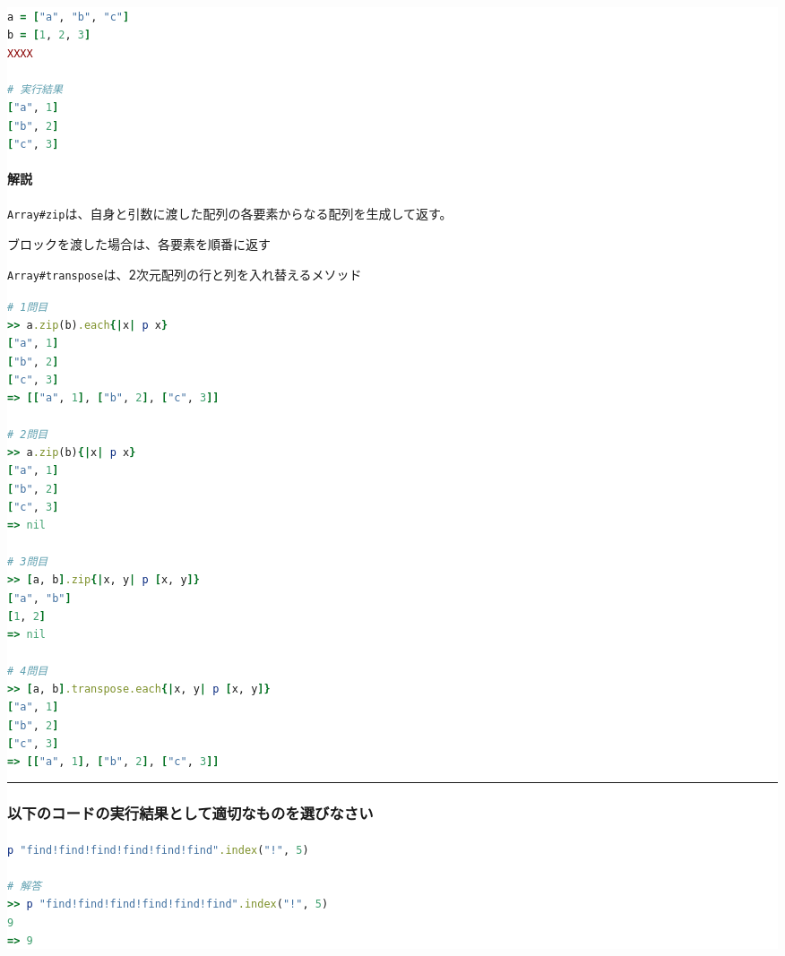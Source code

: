 ```ruby
a = ["a", "b", "c"]
b = [1, 2, 3]
XXXX

# 実行結果
["a", 1]
["b", 2]
["c", 3]
```

#### 解説

`Array#zip`は、自身と引数に渡した配列の各要素からなる配列を生成して返す。

ブロックを渡した場合は、各要素を順番に返す

`Array#transpose`は、2次元配列の行と列を入れ替えるメソッド

```ruby
# 1問目
>> a.zip(b).each{|x| p x}
["a", 1]
["b", 2]
["c", 3]
=> [["a", 1], ["b", 2], ["c", 3]]

# 2問目
>> a.zip(b){|x| p x}
["a", 1]
["b", 2]
["c", 3]
=> nil

# 3問目
>> [a, b].zip{|x, y| p [x, y]}
["a", "b"]
[1, 2]
=> nil

# 4問目
>> [a, b].transpose.each{|x, y| p [x, y]}
["a", 1]
["b", 2]
["c", 3]
=> [["a", 1], ["b", 2], ["c", 3]]
```

***

### 以下のコードの実行結果として適切なものを選びなさい

```ruby
p "find!find!find!find!find!find".index("!", 5)

# 解答
>> p "find!find!find!find!find!find".index("!", 5)
9
=> 9
```
